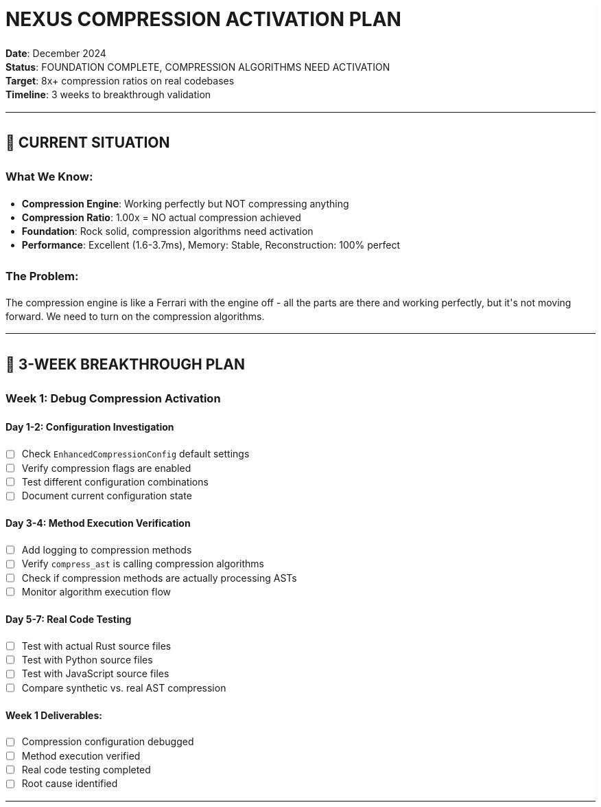 # NEXUS COMPRESSION ACTIVATION PLAN

**Date**: December 2024  
**Status**: FOUNDATION COMPLETE, COMPRESSION ALGORITHMS NEED ACTIVATION  
**Target**: 8x+ compression ratios on real codebases  
**Timeline**: 3 weeks to breakthrough validation  

---

## 🚨 **CURRENT SITUATION**

### **What We Know:**
- **Compression Engine**: Working perfectly but NOT compressing anything
- **Compression Ratio**: 1.00x = NO actual compression achieved
- **Foundation**: Rock solid, compression algorithms need activation
- **Performance**: Excellent (1.6-3.7ms), Memory: Stable, Reconstruction: 100% perfect

### **The Problem:**
The compression engine is like a Ferrari with the engine off - all the parts are there and working perfectly, but it's not moving forward. We need to turn on the compression algorithms.

---

## 🎯 **3-WEEK BREAKTHROUGH PLAN**

### **Week 1: Debug Compression Activation**

#### **Day 1-2: Configuration Investigation**
- [ ] Check `EnhancedCompressionConfig` default settings
- [ ] Verify compression flags are enabled
- [ ] Test different configuration combinations
- [ ] Document current configuration state

#### **Day 3-4: Method Execution Verification**
- [ ] Add logging to compression methods
- [ ] Verify `compress_ast` is calling compression algorithms
- [ ] Check if compression methods are actually processing ASTs
- [ ] Monitor algorithm execution flow

#### **Day 5-7: Real Code Testing**
- [ ] Test with actual Rust source files
- [ ] Test with Python source files
- [ ] Test with JavaScript source files
- [ ] Compare synthetic vs. real AST compression

#### **Week 1 Deliverables:**
- [ ] Compression configuration debugged
- [ ] Method execution verified
- [ ] Real code testing completed
- [ ] Root cause identified

---